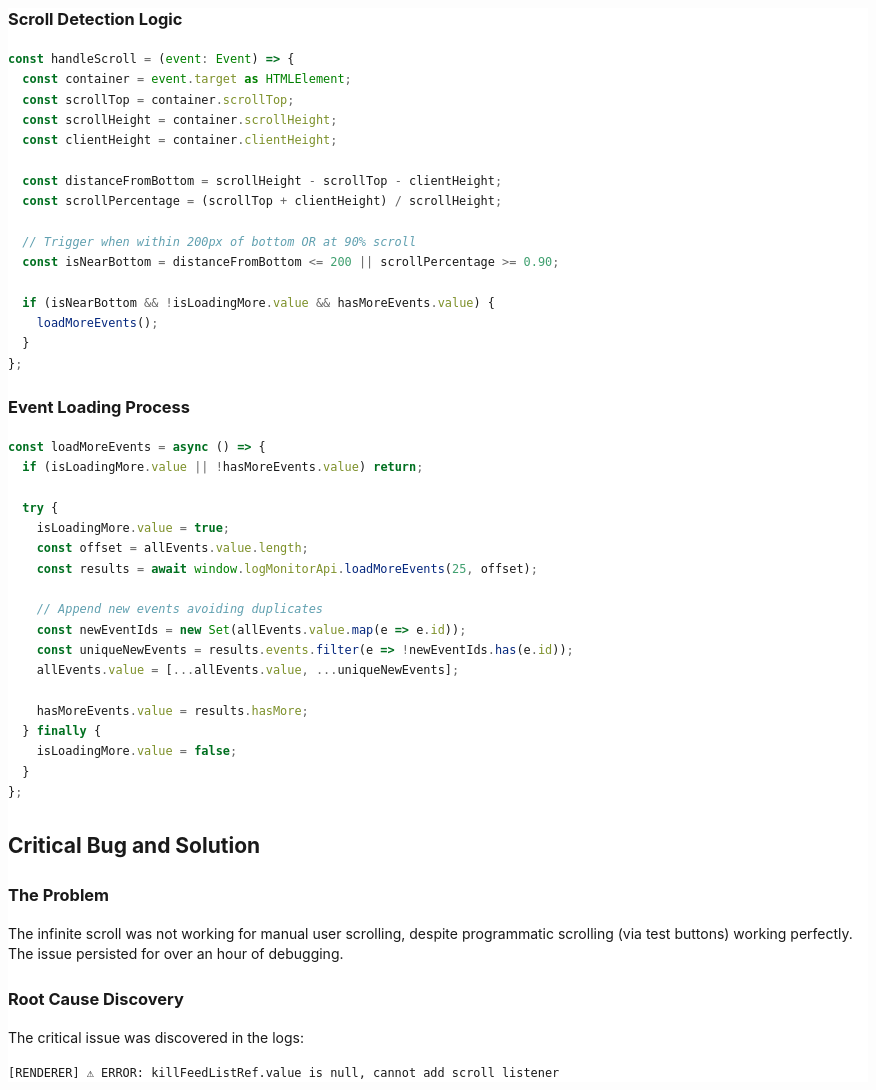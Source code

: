 ### Scroll Detection Logic
```javascript
const handleScroll = (event: Event) => {
  const container = event.target as HTMLElement;
  const scrollTop = container.scrollTop;
  const scrollHeight = container.scrollHeight;
  const clientHeight = container.clientHeight;
  
  const distanceFromBottom = scrollHeight - scrollTop - clientHeight;
  const scrollPercentage = (scrollTop + clientHeight) / scrollHeight;
  
  // Trigger when within 200px of bottom OR at 90% scroll
  const isNearBottom = distanceFromBottom <= 200 || scrollPercentage >= 0.90;
  
  if (isNearBottom && !isLoadingMore.value && hasMoreEvents.value) {
    loadMoreEvents();
  }
};
```

### Event Loading Process
```javascript
const loadMoreEvents = async () => {
  if (isLoadingMore.value || !hasMoreEvents.value) return;
  
  try {
    isLoadingMore.value = true;
    const offset = allEvents.value.length;
    const results = await window.logMonitorApi.loadMoreEvents(25, offset);
    
    // Append new events avoiding duplicates
    const newEventIds = new Set(allEvents.value.map(e => e.id));
    const uniqueNewEvents = results.events.filter(e => !newEventIds.has(e.id));
    allEvents.value = [...allEvents.value, ...uniqueNewEvents];
    
    hasMoreEvents.value = results.hasMore;
  } finally {
    isLoadingMore.value = false;
  }
};
```

## Critical Bug and Solution

### The Problem
The infinite scroll was not working for manual user scrolling, despite programmatic scrolling (via test buttons) working perfectly. The issue persisted for over an hour of debugging.

### Root Cause Discovery
The critical issue was discovered in the logs:
```
[RENDERER] ⚠️ ERROR: killFeedListRef.value is null, cannot add scroll listener
```
